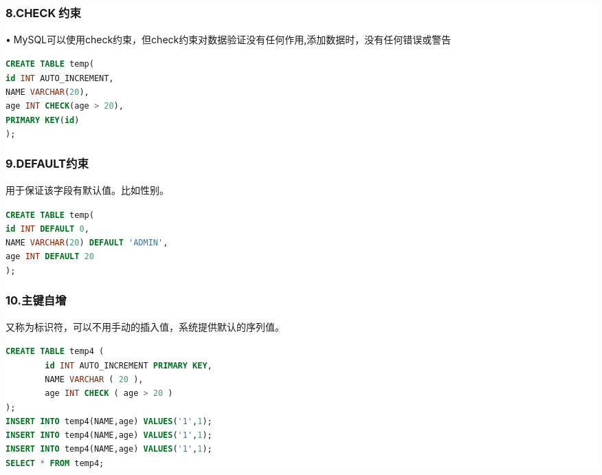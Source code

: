 



### 8.CHECK 约束



• MySQL可以使用check约束，但check约束对数据验证没有任何作用,添加数据时，没有任何错误或警告

```sql
CREATE TABLE temp(
id INT AUTO_INCREMENT,
NAME VARCHAR(20),
age INT CHECK(age > 20),
PRIMARY KEY(id)
);
```



### 9.DEFAULT约束



用于保证该字段有默认值。比如性别。



```sql
CREATE TABLE temp(
id INT DEFAULT 0,
NAME VARCHAR(20) DEFAULT 'ADMIN',
age INT DEFAULT 20
);
```



### 10.主键自增



又称为标识符，可以不用手动的插入值，系统提供默认的序列值。



```sql
CREATE TABLE temp4 ( 
		id INT AUTO_INCREMENT PRIMARY KEY, 
		NAME VARCHAR ( 20 ), 
		age INT CHECK ( age > 20 )
);
INSERT INTO temp4(NAME,age) VALUES('1',1);
INSERT INTO temp4(NAME,age) VALUES('1',1);
INSERT INTO temp4(NAME,age) VALUES('1',1);
SELECT * FROM temp4;
```




